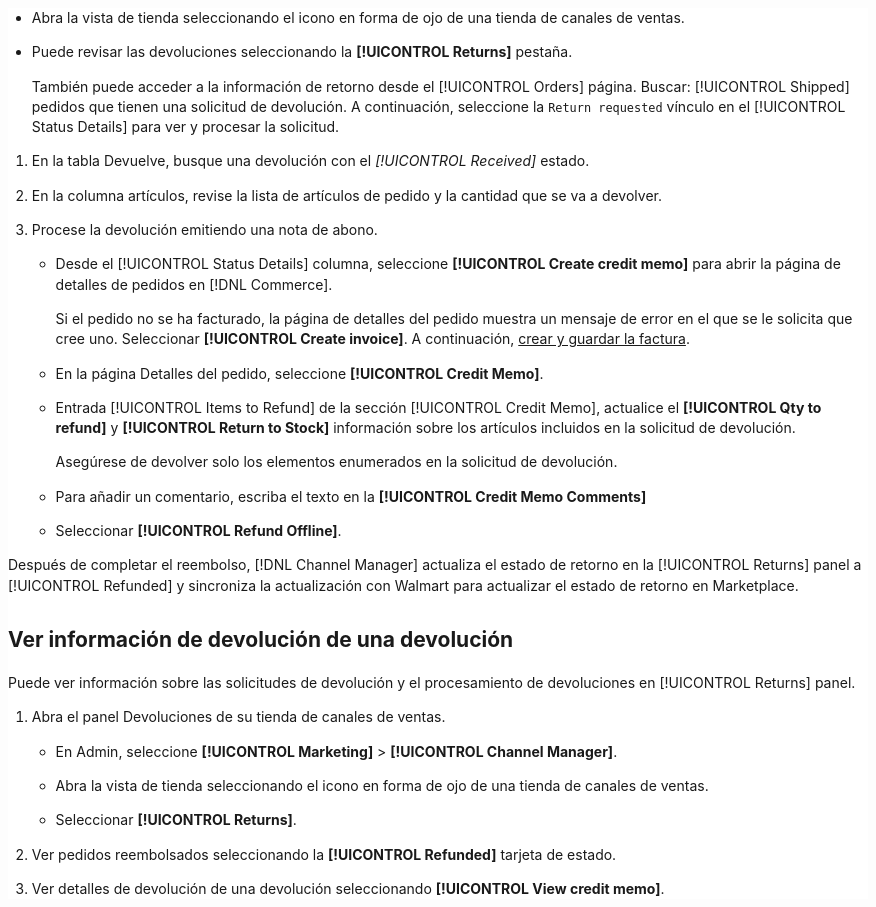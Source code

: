    * Abra la vista de tienda seleccionando el icono en forma de ojo de una tienda de canales de ventas.

   * Puede revisar las devoluciones seleccionando la **[!UICONTROL Returns]** pestaña.

     También puede acceder a la información de retorno desde el [!UICONTROL Orders] página. Buscar: [!UICONTROL Shipped] pedidos que tienen una solicitud de devolución. A continuación, seleccione la `Return requested` vínculo en el [!UICONTROL Status Details] para ver y procesar la solicitud.

1. En la tabla Devuelve, busque una devolución con el *[!UICONTROL Received]* estado.

1. En la columna artículos, revise la lista de artículos de pedido y la cantidad que se va a devolver.

1. Procese la devolución emitiendo una nota de abono.

   * Desde el [!UICONTROL Status Details] columna, seleccione **[!UICONTROL Create credit memo]** para abrir la página de detalles de pedidos en [!DNL Commerce].

     Si el pedido no se ha facturado, la página de detalles del pedido muestra un mensaje de error en el que se le solicita que cree uno. Seleccionar **[!UICONTROL Create invoice]**. A continuación, [crear y guardar la factura](https://experienceleague.adobe.com/docs/commerce-admin/stores-sales/order-management/invoices.html).

   * En la página Detalles del pedido, seleccione **[!UICONTROL Credit Memo]**.

   * Entrada [!UICONTROL Items to Refund] de la sección [!UICONTROL Credit Memo], actualice el **[!UICONTROL Qty to refund]** y **[!UICONTROL Return to Stock]** información sobre los artículos incluidos en la solicitud de devolución.

     Asegúrese de devolver solo los elementos enumerados en la solicitud de devolución.

   * Para añadir un comentario, escriba el texto en la **[!UICONTROL Credit Memo Comments]**

   * Seleccionar **[!UICONTROL Refund Offline]**.

Después de completar el reembolso, [!DNL Channel Manager] actualiza el estado de retorno en la [!UICONTROL Returns] panel a [!UICONTROL Refunded] y sincroniza la actualización con Walmart para actualizar el estado de retorno en Marketplace.


## Ver información de devolución de una devolución

Puede ver información sobre las solicitudes de devolución y el procesamiento de devoluciones en [!UICONTROL Returns] panel.

1. Abra el panel Devoluciones de su tienda de canales de ventas.

   * En Admin, seleccione **[!UICONTROL Marketing]** > **[!UICONTROL Channel Manager]**.

   * Abra la vista de tienda seleccionando el icono en forma de ojo de una tienda de canales de ventas.

   * Seleccionar **[!UICONTROL Returns]**.

1. Ver pedidos reembolsados seleccionando la **[!UICONTROL Refunded]** tarjeta de estado.

1. Ver detalles de devolución de una devolución seleccionando **[!UICONTROL View credit memo]**.
